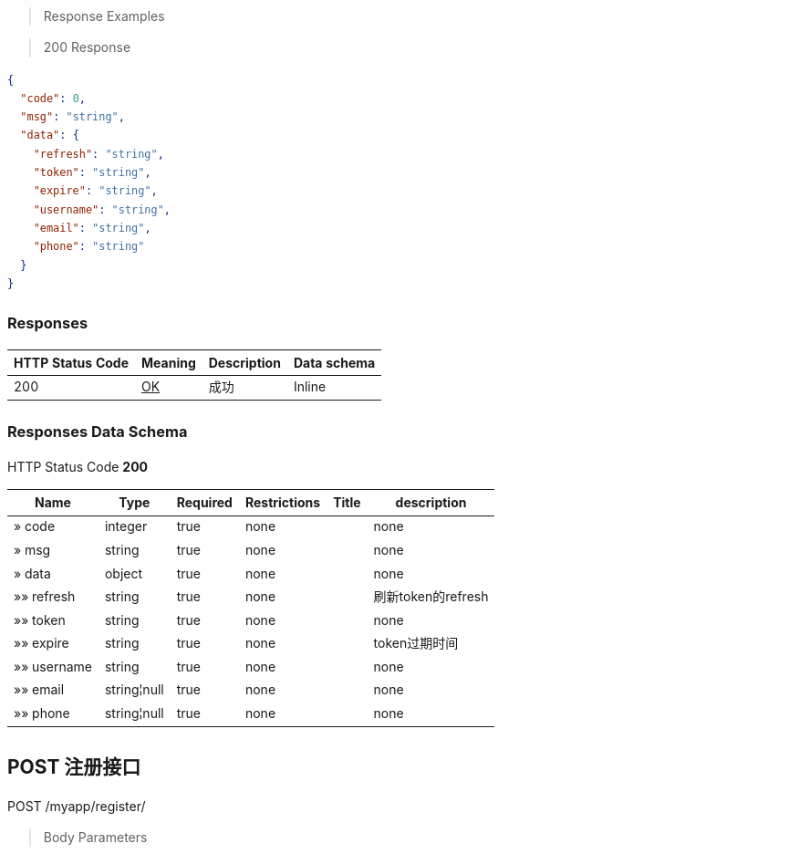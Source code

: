 > Response Examples

> 200 Response

```json
{
  "code": 0,
  "msg": "string",
  "data": {
    "refresh": "string",
    "token": "string",
    "expire": "string",
    "username": "string",
    "email": "string",
    "phone": "string"
  }
}
```

### Responses

|HTTP Status Code |Meaning|Description|Data schema|
|---|---|---|---|
|200|[OK](https://tools.ietf.org/html/rfc7231#section-6.3.1)|成功|Inline|

### Responses Data Schema

HTTP Status Code **200**

|Name|Type|Required|Restrictions|Title|description|
|---|---|---|---|---|---|
|» code|integer|true|none||none|
|» msg|string|true|none||none|
|» data|object|true|none||none|
|»» refresh|string|true|none||刷新token的refresh|
|»» token|string|true|none||none|
|»» expire|string|true|none||token过期时间|
|»» username|string|true|none||none|
|»» email|string¦null|true|none||none|
|»» phone|string¦null|true|none||none|

## POST 注册接口

POST /myapp/register/

> Body Parameters
